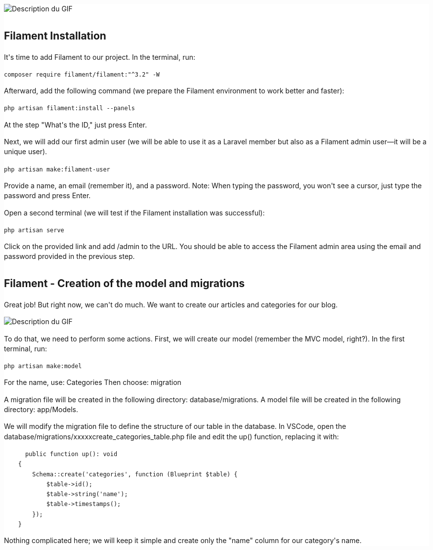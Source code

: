 ![Description du GIF](https://www.imadeus.be/others/GithubGif/minion.gif)

## Filament Installation
It's time to add Filament to our project.
In the terminal, run:
```
composer require filament/filament:"^3.2" -W
```
Afterward, add the following command (we prepare the Filament environment to work better and faster):
```
php artisan filament:install --panels
```
At the step "What's the ID," just press Enter.

Next, we will add our first admin user (we will be able to use it as a Laravel member but also as a Filament admin user—it will be a unique user).
```
php artisan make:filament-user
```
Provide a name, an email (remember it), and a password.
Note: When typing the password, you won't see a cursor, just type the password and press Enter.

Open a second terminal (we will test if the Filament installation was successful):
```
php artisan serve
```

Click on the provided link and add /admin to the URL.
You should be able to access the Filament admin area using the email and password provided in the previous step.

## Filament - Creation of the model and migrations
Great job! But right now, we can't do much. We want to create our articles and categories for our blog.

![Description du GIF](https://www.imadeus.be/others/GithubGif/dance.gif)

To do that, we need to perform some actions. First, we will create our model (remember the MVC model, right?).
In the first terminal, run:
```
php artisan make:model
```
For the name, use: Categories
Then choose: migration

A migration file will be created in the following directory: database/migrations.
A model file will be created in the following directory: app/Models.

We will modify the migration file to define the structure of our table in the database.
In VSCode, open the database/migrations/xxxxxcreate_categories_table.php file and edit the up() function, replacing it with:
```
      public function up(): void
    {
        Schema::create('categories', function (Blueprint $table) {
            $table->id();
            $table->string('name');
            $table->timestamps();
        });
    }
```
Nothing complicated here; we will keep it simple and create only the "name" column for our category's name.
